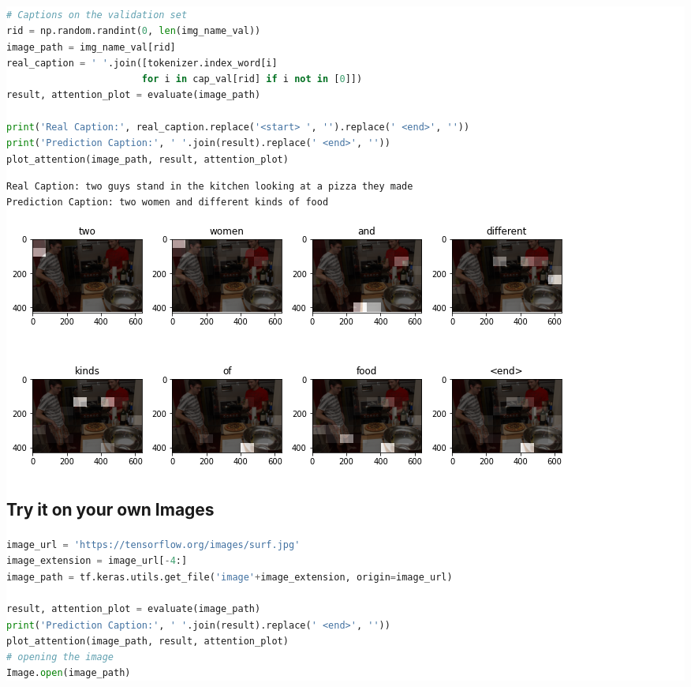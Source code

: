 
```python
# Captions on the validation set
rid = np.random.randint(0, len(img_name_val))
image_path = img_name_val[rid]
real_caption = ' '.join([tokenizer.index_word[i]
                        for i in cap_val[rid] if i not in [0]])
result, attention_plot = evaluate(image_path)

print('Real Caption:', real_caption.replace('<start> ', '').replace(' <end>', ''))
print('Prediction Caption:', ' '.join(result).replace(' <end>', ''))
plot_attention(image_path, result, attention_plot)
```

    Real Caption: two guys stand in the kitchen looking at a pizza they made
    Prediction Caption: two women and different kinds of food



    
![png](output/output_48_1.png)
    


## Try it on your own Images



```python
image_url = 'https://tensorflow.org/images/surf.jpg'
image_extension = image_url[-4:]
image_path = tf.keras.utils.get_file('image'+image_extension, origin=image_url)

result, attention_plot = evaluate(image_path)
print('Prediction Caption:', ' '.join(result).replace(' <end>', ''))
plot_attention(image_path, result, attention_plot)
# opening the image
Image.open(image_path)
```
